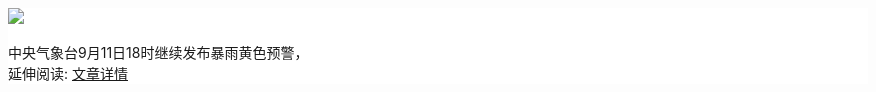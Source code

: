 <img src="https://p1.img.cctvpic.com/photoworkspace/2025/09/11/2025091120421421857.jpg" />   

中央气象台9月11日18时继续发布暴雨黄色预警，   
延伸阅读: [文章详情](https://news.cctv.com/2025/09/11/ARTIlApwvhHJT32otEvdikWp250911.shtml)   

<qrcode title="暴雨黄色预警：河南山东四川等地部分地区有大暴雨" image="https://p1.img.cctvpic.com/photoworkspace/2025/09/11/2025091120421421857.jpg" />   

